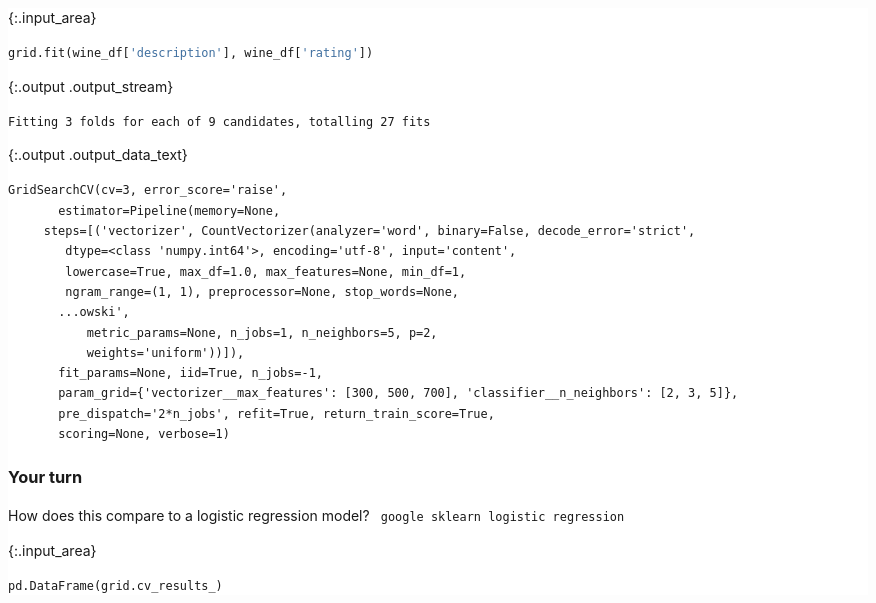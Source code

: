 


{:.input_area}
```python
grid.fit(wine_df['description'], wine_df['rating'])
```


{:.output .output_stream}
```
Fitting 3 folds for each of 9 candidates, totalling 27 fits

```




{:.output .output_data_text}
```
GridSearchCV(cv=3, error_score='raise',
       estimator=Pipeline(memory=None,
     steps=[('vectorizer', CountVectorizer(analyzer='word', binary=False, decode_error='strict',
        dtype=<class 'numpy.int64'>, encoding='utf-8', input='content',
        lowercase=True, max_df=1.0, max_features=None, min_df=1,
        ngram_range=(1, 1), preprocessor=None, stop_words=None,
       ...owski',
           metric_params=None, n_jobs=1, n_neighbors=5, p=2,
           weights='uniform'))]),
       fit_params=None, iid=True, n_jobs=-1,
       param_grid={'vectorizer__max_features': [300, 500, 700], 'classifier__n_neighbors': [2, 3, 5]},
       pre_dispatch='2*n_jobs', refit=True, return_train_score=True,
       scoring=None, verbose=1)
```



<div class="alert alert-info">
<h3> Your turn</h3>
<p> How does this compare to a logistic regression model?
<code> google sklearn logistic regression </code>
</div>





{:.input_area}
```python
pd.DataFrame(grid.cv_results_)
```





<div markdown="0" class="output output_html">
<div>
<style scoped>
    .dataframe tbody tr th:only-of-type {
        vertical-align: middle;
    }

